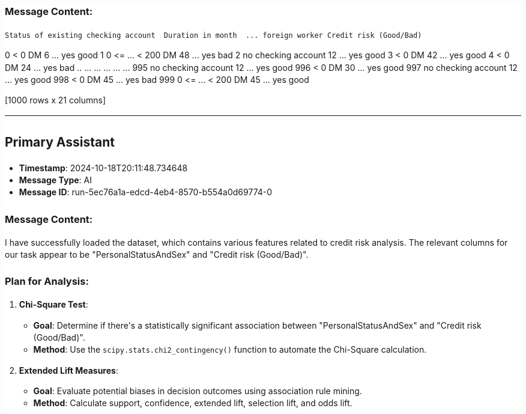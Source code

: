 ### Message Content:

    Status of existing checking account  Duration in month  ... foreign worker Credit risk (Good/Bad)
0                                < 0 DM                  6  ...            yes                   good
1                     0 <= ... < 200 DM                 48  ...            yes                    bad
2                   no checking account                 12  ...            yes                   good
3                                < 0 DM                 42  ...            yes                   good
4                                < 0 DM                 24  ...            yes                    bad
..                                  ...                ...  ...            ...                    ...
995                 no checking account                 12  ...            yes                   good
996                              < 0 DM                 30  ...            yes                   good
997                 no checking account                 12  ...            yes                   good
998                              < 0 DM                 45  ...            yes                    bad
999                   0 <= ... < 200 DM                 45  ...            yes                   good

[1000 rows x 21 columns]


---

## Primary Assistant
- **Timestamp**: 2024-10-18T20:11:48.734648
- **Message Type**: AI
- **Message ID**: run-5ec76a1a-edcd-4eb4-8570-b554a0d69774-0

### Message Content:

I have successfully loaded the dataset, which contains various features related to credit risk analysis. The relevant columns for our task appear to be "PersonalStatusAndSex" and "Credit risk (Good/Bad)".

### Plan for Analysis:

1. **Chi-Square Test**:
   - **Goal**: Determine if there's a statistically significant association between "PersonalStatusAndSex" and "Credit risk (Good/Bad)".
   - **Method**: Use the `scipy.stats.chi2_contingency()` function to automate the Chi-Square calculation.

2. **Extended Lift Measures**:
   - **Goal**: Evaluate potential biases in decision outcomes using association rule mining.
   - **Method**: Calculate support, confidence, extended lift, selection lift, and odds lift.
